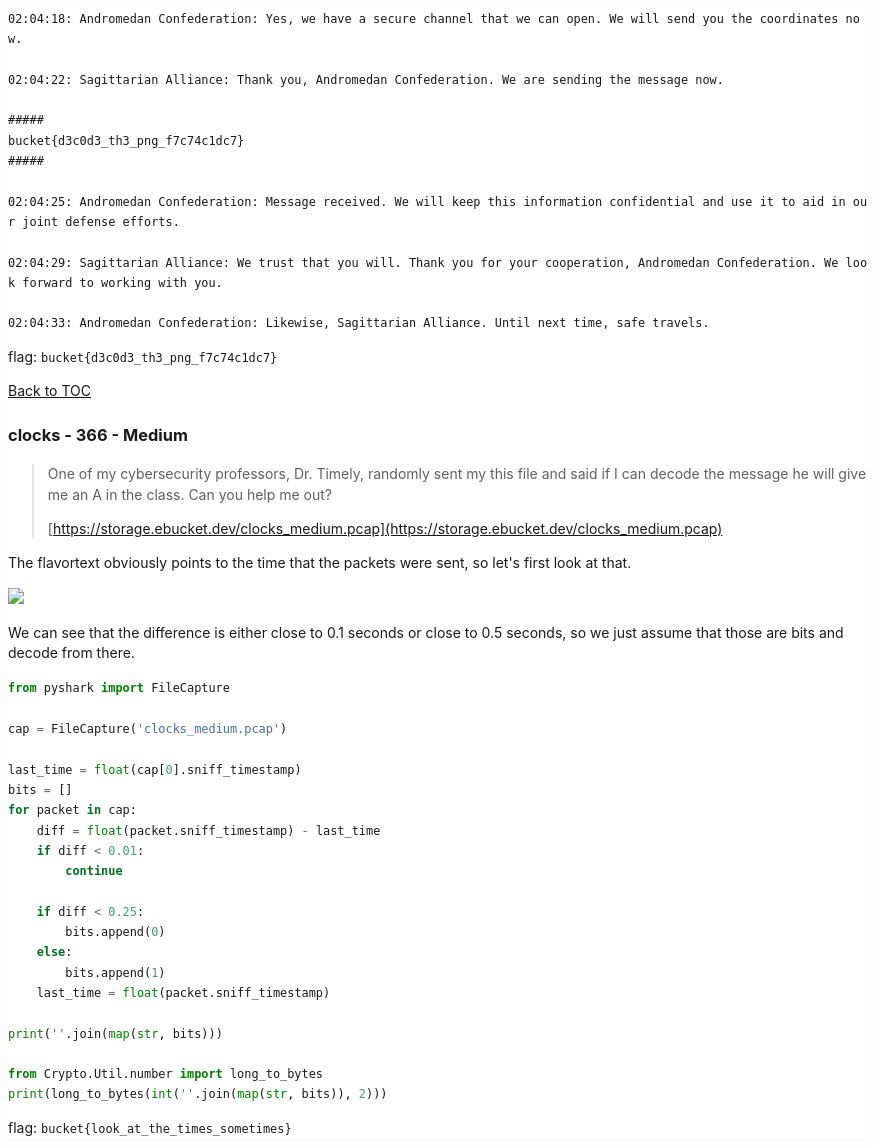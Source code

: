```text
02:04:18: Andromedan Confederation: Yes, we have a secure channel that we can open. We will send you the coordinates now.

02:04:22: Sagittarian Alliance: Thank you, Andromedan Confederation. We are sending the message now.

#####
bucket{d3c0d3_th3_png_f7c74c1dc7}
#####

02:04:25: Andromedan Confederation: Message received. We will keep this information confidential and use it to aid in our joint defense efforts.

02:04:29: Sagittarian Alliance: We trust that you will. Thank you for your cooperation, Andromedan Confederation. We look forward to working with you.

02:04:33: Andromedan Confederation: Likewise, Sagittarian Alliance. Until next time, safe travels.
```
flag: `bucket{d3c0d3_th3_png_f7c74c1dc7}`

[Back to TOC](#toc)

### clocks - 366 - Medium
> One of my cybersecurity professors, Dr. Timely, randomly sent my this file and said if I can decode the message he will give me an A in the class. Can you help me out?
>
> [https://storage.ebucket.dev/clocks_medium.pcap](https://storage.ebucket.dev/clocks_medium.pcap)

The flavortext obviously points to the time that the packets were sent, so let's first look at that.

![](https://i.imgur.com/o5J1mRc.png)

We can see that the difference is either close to 0.1 seconds or close to 0.5 seconds, so we just assume that those are bits and decode from there.

```python
from pyshark import FileCapture

cap = FileCapture('clocks_medium.pcap')

last_time = float(cap[0].sniff_timestamp)
bits = []
for packet in cap:
    diff = float(packet.sniff_timestamp) - last_time
    if diff < 0.01:
        continue

    if diff < 0.25:
        bits.append(0)
    else:
        bits.append(1)
    last_time = float(packet.sniff_timestamp)

print(''.join(map(str, bits)))

from Crypto.Util.number import long_to_bytes
print(long_to_bytes(int(''.join(map(str, bits)), 2)))
```
flag: `bucket{look_at_the_times_sometimes}`
